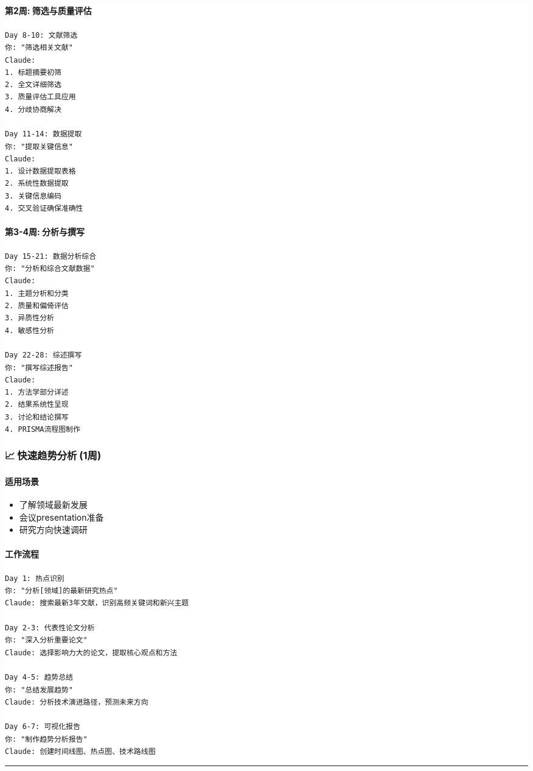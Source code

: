 #### 第2周: 筛选与质量评估
```
Day 8-10: 文献筛选
你: "筛选相关文献"
Claude:
1. 标题摘要初筛
2. 全文详细筛选
3. 质量评估工具应用
4. 分歧协商解决

Day 11-14: 数据提取
你: "提取关键信息"
Claude:
1. 设计数据提取表格
2. 系统性数据提取
3. 关键信息编码
4. 交叉验证确保准确性
```

#### 第3-4周: 分析与撰写
```
Day 15-21: 数据分析综合
你: "分析和综合文献数据"
Claude:
1. 主题分析和分类
2. 质量和偏倚评估
3. 异质性分析
4. 敏感性分析

Day 22-28: 综述撰写
你: "撰写综述报告"
Claude:
1. 方法学部分详述
2. 结果系统性呈现
3. 讨论和结论撰写
4. PRISMA流程图制作
```

### 📈 快速趋势分析 (1周)

#### 适用场景
- 了解领域最新发展
- 会议presentation准备
- 研究方向快速调研

#### 工作流程
```
Day 1: 热点识别
你: "分析[领域]的最新研究热点"
Claude: 搜索最新3年文献，识别高频关键词和新兴主题

Day 2-3: 代表性论文分析  
你: "深入分析重要论文"
Claude: 选择影响力大的论文，提取核心观点和方法

Day 4-5: 趋势总结
你: "总结发展趋势"
Claude: 分析技术演进路径，预测未来方向

Day 6-7: 可视化报告
你: "制作趋势分析报告"
Claude: 创建时间线图、热点图、技术路线图
```

---